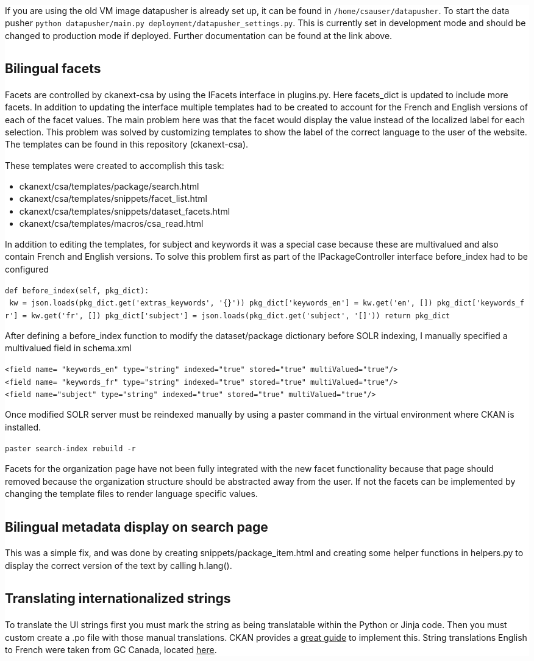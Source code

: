 If you are using the old VM image datapusher is already set up, it can be found in `/home/csauser/datapusher`. To start the data pusher `python datapusher/main.py deployment/datapusher_settings.py`. This is currently set in development mode and should be changed to production mode if deployed. Further documentation can be found at the link above.  


## Bilingual facets  
Facets are controlled by ckanext-csa by using the IFacets interface in plugins.py. Here facets_dict is updated to include more facets. In addition to updating the interface multiple templates had to be created to account for the French and English versions of each of the facet values. The main problem here was that the facet would display the value instead of the localized label for each selection. This problem was solved by customizing templates to show the label of the correct language to the user of the website. The templates can be found in this repository (ckanext-csa).  

These templates were created to accomplish this task:  
 - ckanext/csa/templates/package/search.html
 - ckanext/csa/templates/snippets/facet_list.html  
 - ckanext/csa/templates/snippets/dataset_facets.html  
 - ckanext/csa/templates/macros/csa_read.html  

In addition to editing the templates, for subject and keywords it was a special case because these are multivalued and also contain French and English versions. To solve this problem first as part of the IPackageController interface before_index had to be configured   
```  
def before_index(self, pkg_dict):  
 kw = json.loads(pkg_dict.get('extras_keywords', '{}')) pkg_dict['keywords_en'] = kw.get('en', []) pkg_dict['keywords_fr'] = kw.get('fr', []) pkg_dict['subject'] = json.loads(pkg_dict.get('subject', '[]')) return pkg_dict
```  

After defining a before_index function to modify the dataset/package dictionary before SOLR indexing, I manually specified a multivalued field in schema.xml  
```
<field name= "keywords_en" type="string" indexed="true" stored="true" multiValued="true"/>  
<field name= "keywords_fr" type="string" indexed="true" stored="true" multiValued="true"/>  
<field name="subject" type="string" indexed="true" stored="true" multiValued="true"/>  
```  
Once modified SOLR server must be reindexed manually by using a paster command in the virtual environment where CKAN is installed.  

`paster search-index rebuild -r `

Facets for the organization page have not been fully integrated with the new facet functionality because that page should removed because the organization structure should be abstracted away from the user. If not the facets can be implemented by changing the template files to render language specific values.  


## Bilingual metadata display on search page  
This was a simple fix, and was done by creating snippets/package_item.html and creating some helper functions in helpers.py to display the correct version of the text by calling h.lang().  

## Translating internationalized strings  
To translate the UI strings first you must mark the string as being translatable within the Python or Jinja code. Then you must custom create a .po file with those manual translations. CKAN provides a [great guide](https://docs.ckan.org/en/2.8/extensions/translating-extensions.html) to implement this. String translations English to French were taken from GC Canada, located [here](https://github.com/open-data/ckanext-canada/blob/master/ckanext/canada/i18n/fr/LC_MESSAGES/canada.po).  
